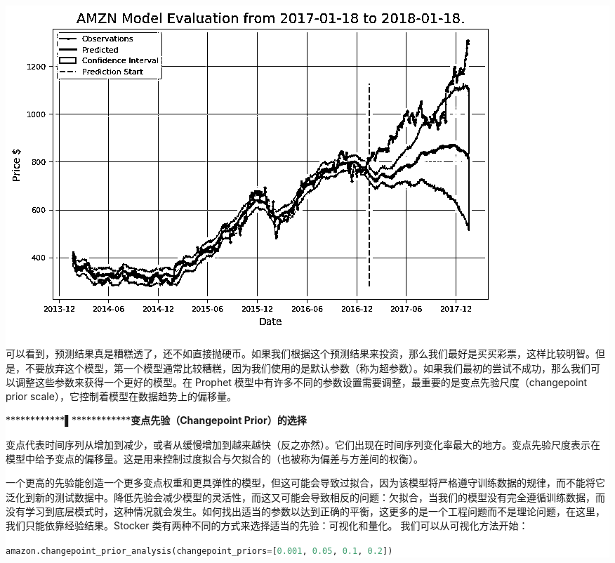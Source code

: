 ﻿![](img/893527f61aabf75968e6f4eb4812e53d.png)

可以看到，预测结果真是糟糕透了，还不如直接抛硬币。如果我们根据这个预测结果来投资，那么我们最好是买买彩票，这样比较明智。但是，不要放弃这个模型，第一个模型通常比较糟糕，因为我们使用的是默认参数（称为超参数）。如果我们最初的尝试不成功，那么我们可以调整这些参数来获得一个更好的模型。在 Prophet 模型中有许多不同的参数设置需要调整，最重要的是变点先验尺度（changepoint prior scale），它控制着模型在数据趋势上的偏移量。

************▌**************变点先验（Changepoint Prior）的选择**

变点代表时间序列从增加到减少，或者从缓慢增加到越来越快（反之亦然）。它们出现在时间序列变化率最大的地方。变点先验尺度表示在模型中给予变点的偏移量。这是用来控制过度拟合与欠拟合的（也被称为偏差与方差间的权衡）。

一个更高的先验能创造一个更多变点权重和更具弹性的模型，但这可能会导致过拟合，因为该模型将严格遵守训练数据的规律，而不能将它泛化到新的测试数据中。降低先验会减少模型的灵活性，而这又可能会导致相反的问题：欠拟合，当我们的模型没有完全遵循训练数据，而没有学习到底层模式时，这种情况就会发生。如何找出适当的参数以达到正确的平衡，这更多的是一个工程问题而不是理论问题，在这里，我们只能依靠经验结果。Stocker 类有两种不同的方式来选择适当的先验：可视化和量化。 我们可以从可视化方法开始：

```py
amazon.changepoint_prior_analysis(changepoint_priors=[0.001, 0.05, 0.1, 0.2])
```
